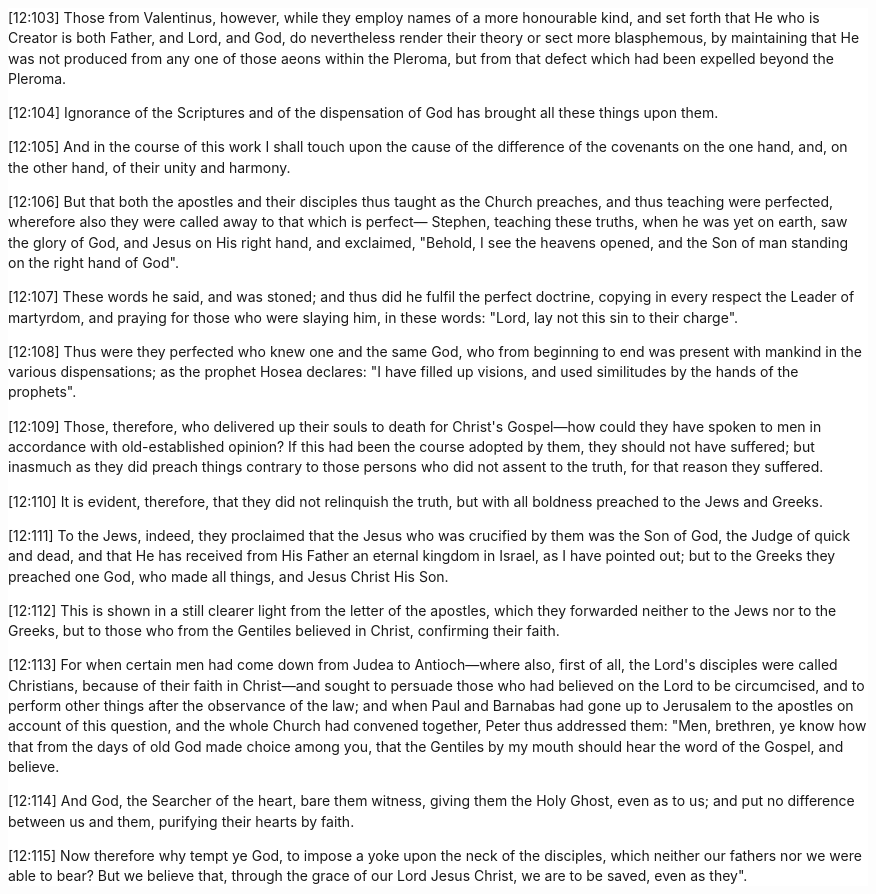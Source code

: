 [12:103] Those from Valentinus, however, while they employ names of a more honourable kind, and set forth that He who is Creator is both Father, and Lord, and God, do nevertheless render their theory or sect more blasphemous, by maintaining that He was not produced from any one of those aeons within the Pleroma, but from that defect which had been expelled beyond the Pleroma.

[12:104] Ignorance of the Scriptures and of the dispensation of God has brought all these things upon them.

[12:105] And in the course of this work I shall touch upon the cause of the difference of the covenants on the one hand, and, on the other hand, of their unity and harmony.

[12:106] But that both the apostles and their disciples thus taught as the Church preaches, and thus teaching were perfected, wherefore also they were called away to that which is perfect— Stephen, teaching these truths, when he was yet on earth, saw the glory of God, and Jesus on His right hand, and exclaimed, "Behold, I see the heavens opened, and the Son of man standing on the right hand of God".

[12:107] These words he said, and was stoned; and thus did he fulfil the perfect doctrine, copying in every respect the Leader of martyrdom, and praying for those who were slaying him, in these words: "Lord, lay not this sin to their charge".

[12:108] Thus were they perfected who knew one and the same God, who from beginning to end was present with mankind in the various dispensations; as the prophet Hosea declares: "I have filled up visions, and used similitudes by the hands of the prophets".

[12:109] Those, therefore, who delivered up their souls to death for Christ's Gospel—how could they have spoken to men in accordance with old-established opinion? If this had been the course adopted by them, they should not have suffered; but inasmuch as they did preach things contrary to those persons who did not assent to the truth, for that reason they suffered.

[12:110] It is evident, therefore, that they did not relinquish the truth, but with all boldness preached to the Jews and Greeks.

[12:111] To the Jews, indeed, they proclaimed that the Jesus who was crucified by them was the Son of God, the Judge of quick and dead, and that He has received from His Father an eternal kingdom in Israel, as I have pointed out; but to the Greeks they preached one God, who made all things, and Jesus Christ His Son.

[12:112] This is shown in a still clearer light from the letter of the apostles, which they forwarded neither to the Jews nor to the Greeks, but to those who from the Gentiles believed in Christ, confirming their faith.

[12:113] For when certain men had come down from Judea to Antioch—where also, first of all, the Lord's disciples were called Christians, because of their faith in Christ—and sought to persuade those who had believed on the Lord to be circumcised, and to perform other things after the observance of the law; and when Paul and Barnabas had gone up to Jerusalem to the apostles on account of this question, and the whole Church had convened together, Peter thus addressed them: "Men, brethren, ye know how that from the days of old God made choice among you, that the Gentiles by my mouth should hear the word of the Gospel, and believe.

[12:114] And God, the Searcher of the heart, bare them witness, giving them the Holy Ghost, even as to us; and put no difference between us and them, purifying their hearts by faith.

[12:115] Now therefore why tempt ye God, to impose a yoke upon the neck of the disciples, which neither our fathers nor we were able to bear? But we believe that, through the grace of our Lord Jesus Christ, we are to be saved, even as they".
